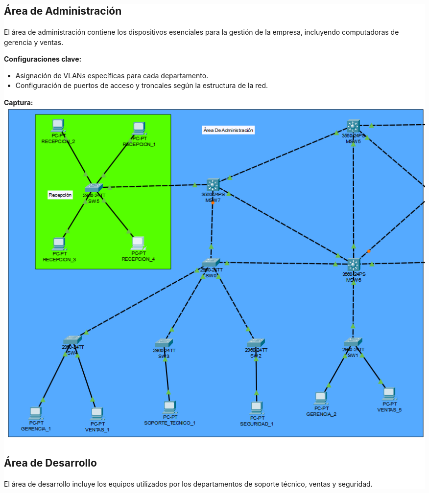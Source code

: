 
## Área de Administración  
El área de administración contiene los dispositivos esenciales para la gestión de la empresa, incluyendo computadoras de gerencia y ventas.  

**Configuraciones clave:**
- Asignación de VLANs específicas para cada departamento.
- Configuración de puertos de acceso y troncales según la estructura de la red.

**Captura:**
![Administración](./Img/1.5.png)


## Área de Desarrollo  
El área de desarrollo incluye los equipos utilizados por los departamentos de soporte técnico, ventas y seguridad.  
